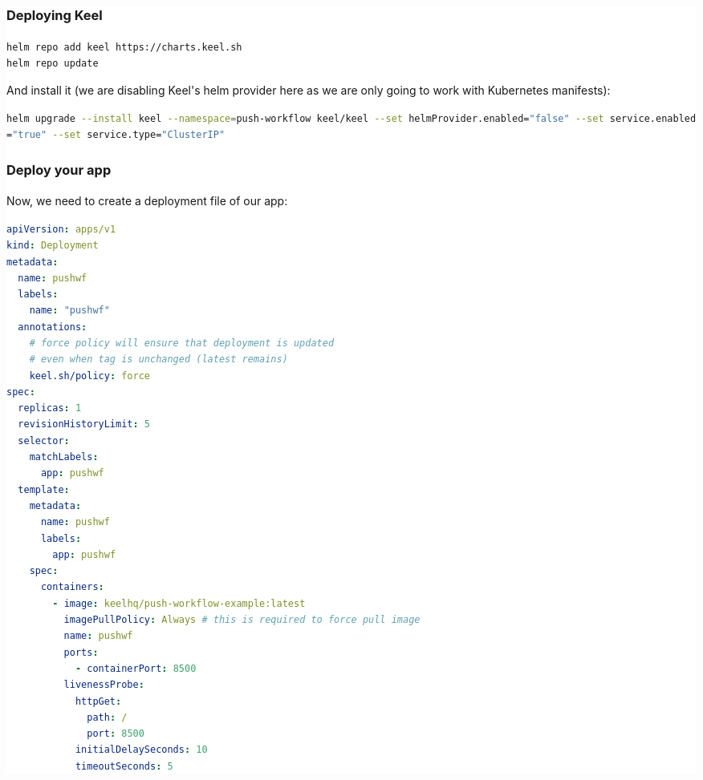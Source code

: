 

### Deploying Keel

```bash
helm repo add keel https://charts.keel.sh
helm repo update
```

And install it (we are disabling Keel's helm provider here as we are only going to work with Kubernetes manifests):

```bash
helm upgrade --install keel --namespace=push-workflow keel/keel --set helmProvider.enabled="false" --set service.enabled="true" --set service.type="ClusterIP"
```

### Deploy your app

Now, we need to create a deployment file of our app:

```yaml
apiVersion: apps/v1
kind: Deployment
metadata: 
  name: pushwf  
  labels: 
    name: "pushwf"
  annotations:
    # force policy will ensure that deployment is updated
    # even when tag is unchanged (latest remains)
    keel.sh/policy: force
spec:
  replicas: 1
  revisionHistoryLimit: 5
  selector:
    matchLabels:
      app: pushwf
  template:
    metadata:
      name: pushwf
      labels:
        app: pushwf
    spec:     
      containers:                    
        - image: keelhq/push-workflow-example:latest
          imagePullPolicy: Always # this is required to force pull image     
          name: pushwf
          ports:
            - containerPort: 8500
          livenessProbe:
            httpGet:
              path: /
              port: 8500
            initialDelaySeconds: 10
            timeoutSeconds: 5
```
